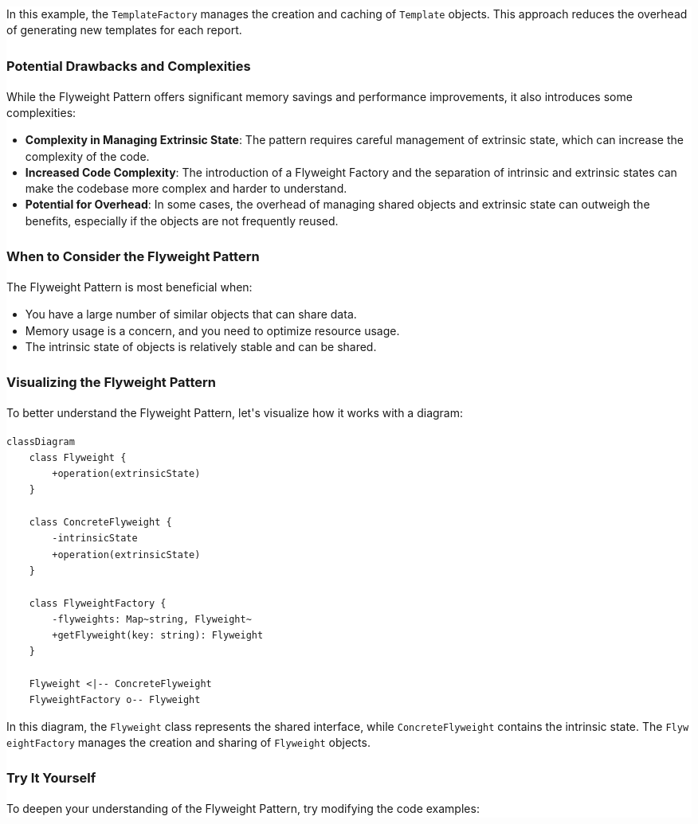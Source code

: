 In this example, the `TemplateFactory` manages the creation and caching of `Template` objects. This approach reduces the overhead of generating new templates for each report.

### Potential Drawbacks and Complexities

While the Flyweight Pattern offers significant memory savings and performance improvements, it also introduces some complexities:

- **Complexity in Managing Extrinsic State**: The pattern requires careful management of extrinsic state, which can increase the complexity of the code.
- **Increased Code Complexity**: The introduction of a Flyweight Factory and the separation of intrinsic and extrinsic states can make the codebase more complex and harder to understand.
- **Potential for Overhead**: In some cases, the overhead of managing shared objects and extrinsic state can outweigh the benefits, especially if the objects are not frequently reused.

### When to Consider the Flyweight Pattern

The Flyweight Pattern is most beneficial when:

- You have a large number of similar objects that can share data.
- Memory usage is a concern, and you need to optimize resource usage.
- The intrinsic state of objects is relatively stable and can be shared.

### Visualizing the Flyweight Pattern

To better understand the Flyweight Pattern, let's visualize how it works with a diagram:

```mermaid
classDiagram
    class Flyweight {
        +operation(extrinsicState)
    }

    class ConcreteFlyweight {
        -intrinsicState
        +operation(extrinsicState)
    }

    class FlyweightFactory {
        -flyweights: Map~string, Flyweight~
        +getFlyweight(key: string): Flyweight
    }

    Flyweight <|-- ConcreteFlyweight
    FlyweightFactory o-- Flyweight
```

In this diagram, the `Flyweight` class represents the shared interface, while `ConcreteFlyweight` contains the intrinsic state. The `FlyweightFactory` manages the creation and sharing of `Flyweight` objects.

### Try It Yourself

To deepen your understanding of the Flyweight Pattern, try modifying the code examples:
